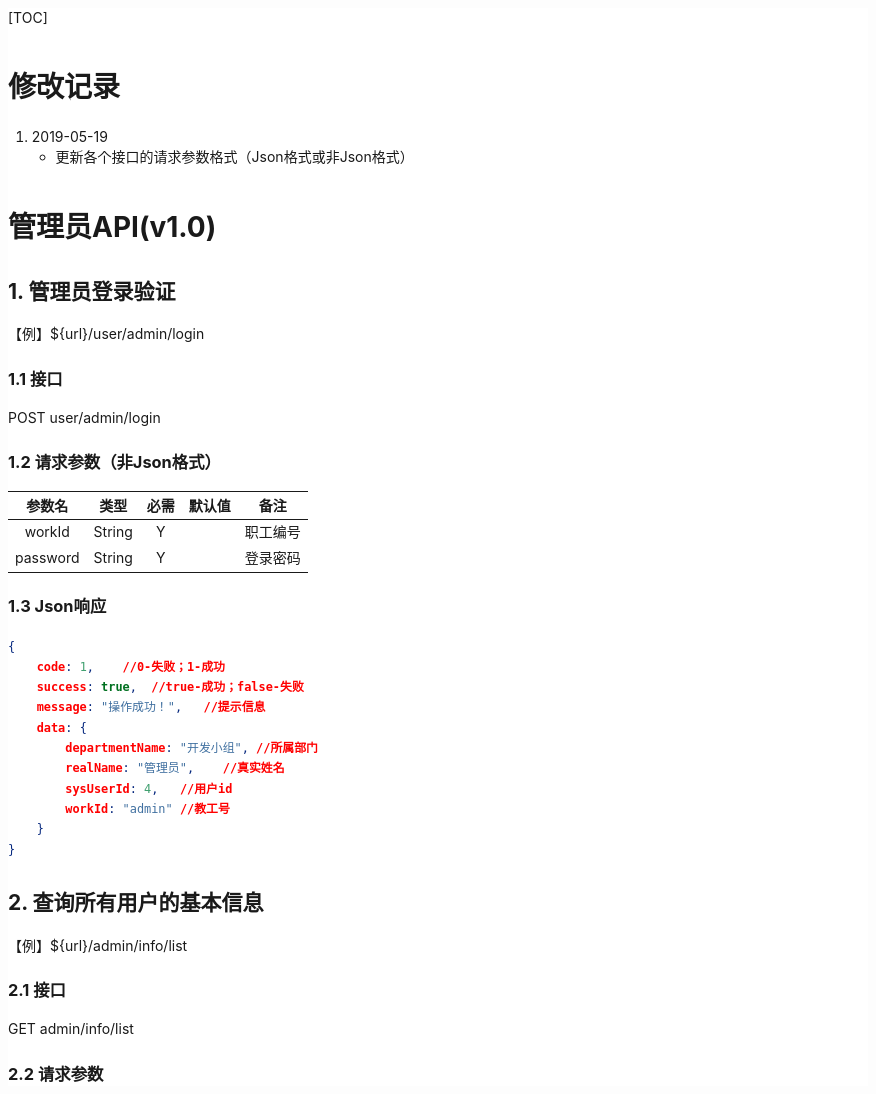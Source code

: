[TOC]

# 修改记录

1. 2019-05-19
   	- 更新各个接口的请求参数格式（Json格式或非Json格式）

# 管理员API(v1.0)

## 1. 管理员登录验证

【例】${url}/user/admin/login

### 1.1 接口
POST user/admin/login

### 1.2 请求参数（非Json格式）

|参数名|类型|必需|默认值|备注|
|:--:|:--:|:--:|:--:|:--:|
|workId|String|Y||职工编号|
|password|String|Y||登录密码|

### 1.3 Json响应

```json
{
    code: 1,	//0-失败；1-成功
    success: true,	//true-成功；false-失败
    message: "操作成功！",	//提示信息
    data: {
        departmentName: "开发小组",	//所属部门
        realName: "管理员",	//真实姓名
        sysUserId: 4,	//用户id
        workId: "admin"	//教工号
    }
}
```

## 2. 查询所有用户的基本信息

【例】${url}/admin/info/list

### 2.1 接口

GET admin/info/list

### 2.2 请求参数
